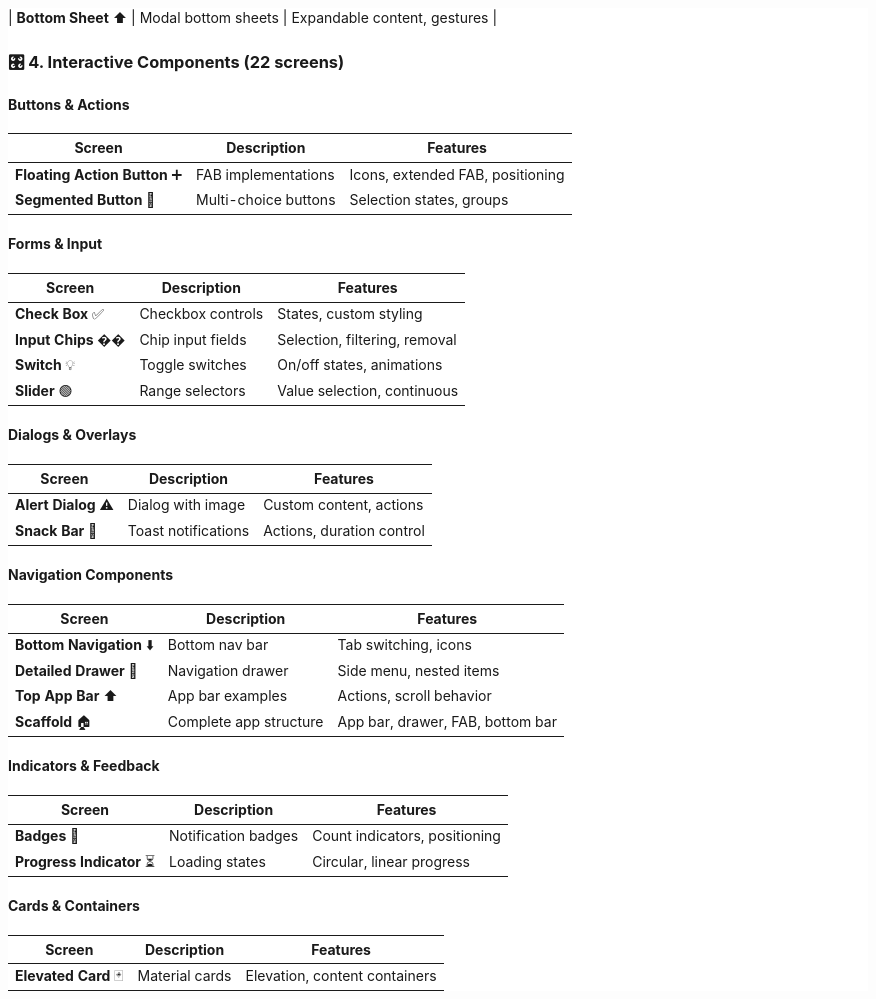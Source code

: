 | **Bottom Sheet** ⬆️ | Modal bottom sheets | Expandable content, gestures |

### 🎛️ 4. Interactive Components (22 screens)

#### Buttons & Actions
| Screen | Description | Features |
|--------|-------------|----------|
| **Floating Action Button** ➕ | FAB implementations | Icons, extended FAB, positioning |
| **Segmented Button** 🔘 | Multi-choice buttons | Selection states, groups |

#### Forms & Input
| Screen | Description | Features |
|--------|-------------|----------|
| **Check Box** ✅ | Checkbox controls | States, custom styling |
| **Input Chips** ��️ | Chip input fields | Selection, filtering, removal |
| **Switch** 💡 | Toggle switches | On/off states, animations |
| **Slider** 🟢 | Range selectors | Value selection, continuous |

#### Dialogs & Overlays
| Screen | Description | Features |
|--------|-------------|----------|
| **Alert Dialog** ⚠️ | Dialog with image | Custom content, actions |
| **Snack Bar** 🔔 | Toast notifications | Actions, duration control |

#### Navigation Components
| Screen | Description | Features |
|--------|-------------|----------|
| **Bottom Navigation** ⬇️ | Bottom nav bar | Tab switching, icons |
| **Detailed Drawer** 📁 | Navigation drawer | Side menu, nested items |
| **Top App Bar** ⬆️ | App bar examples | Actions, scroll behavior |
| **Scaffold** 🏠 | Complete app structure | App bar, drawer, FAB, bottom bar |

#### Indicators & Feedback
| Screen | Description | Features |
|--------|-------------|----------|
| **Badges** 🚫 | Notification badges | Count indicators, positioning |
| **Progress Indicator** ⏳ | Loading states | Circular, linear progress |

#### Cards & Containers
| Screen | Description | Features |
|--------|-------------|----------|
| **Elevated Card** 🃏 | Material cards | Elevation, content containers |
